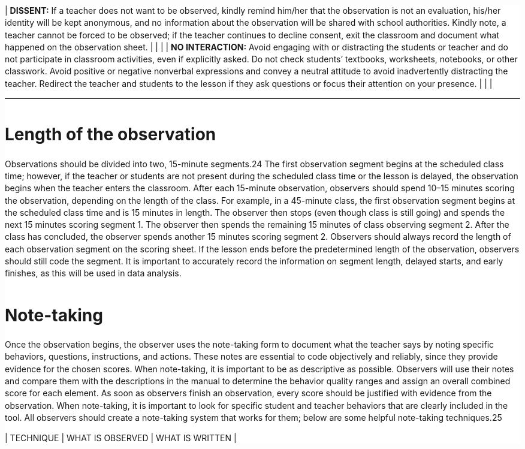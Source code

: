 | **DISSENT:** If a teacher does not want to be observed, kindly remind him/her that the observation is not an evaluation, his/her identity will be kept anonymous, and no information about the observation will be shared with school authorities. Kindly note, a teacher cannot be forced to be observed; if the teacher continues to decline consent, exit the classroom and document what happened on the observation sheet.                                                                                                                                                                                                                                                                                                                                                     |                                                                                                                                                                                                                                                                                                    |                                                                                                                                                                                                                                                                                                                                                                                                                                                                                                                                                                                                           |
| **NO INTERACTION:** Avoid engaging with or distracting the students or teacher and do not participate in classroom activities, even if explicitly asked. Do not check students’ textbooks, worksheets, notebooks, or other classwork. Avoid positive or negative nonverbal expressions and convey a neutral attitude to avoid inadvertently distracting the teacher. Redirect the teacher and students to the lesson if they ask questions or focus their attention on your presence.                                                                                                                                                                                                                                                                                               |                                                                                                                                                                                                                                                                                                    |                                                                                                                                                                                                                                                                                                                                                                                                                                                                                                                                                                                                           |

---
# Length of the observation

Observations should be divided into two, 15-minute segments.24 The first observation segment begins at the scheduled class time; however, if the teacher or students are not present during the scheduled class time or the lesson is delayed, the observation begins when the teacher enters the classroom. After each 15-minute observation, observers should spend 10–15 minutes scoring the observation, depending on the length of the class. For example, in a 45-minute class, the first observation segment begins at the scheduled class time and is 15 minutes in length. The observer then stops (even though class is still going) and spends the next 15 minutes scoring segment 1. The observer then spends the remaining 15 minutes of class observing segment 2. After the class has concluded, the observer spends another 15 minutes scoring segment 2. Observers should always record the length of each observation segment on the scoring sheet. If the lesson ends before the predetermined length of the observation, observers should still code the segment. It is important to accurately record the information on segment length, delayed starts, and early finishes, as this will be used in data analysis.

# Note-taking

Once the observation begins, the observer uses the note-taking form to document what the teacher says by noting specific behaviors, questions, instructions, and actions. These notes are essential to code objectively and reliably, since they provide evidence for the chosen scores. When note-taking, it is important to be as descriptive as possible. Observers will use their notes and compare them with the descriptions in the manual to determine the behavior quality ranges and assign an overall combined score for each element. As soon as observers finish an observation, every score should be justified with evidence from the observation. When note-taking, it is important to look for specific student and teacher behaviors that are clearly included in the tool. All observers should create a note-taking system that works for them; below are some helpful note-taking techniques.25

| TECHNIQUE  | WHAT IS OBSERVED                                                                                                                                                                                                                                                                                                                                      | WHAT IS WRITTEN                                                                                                 |